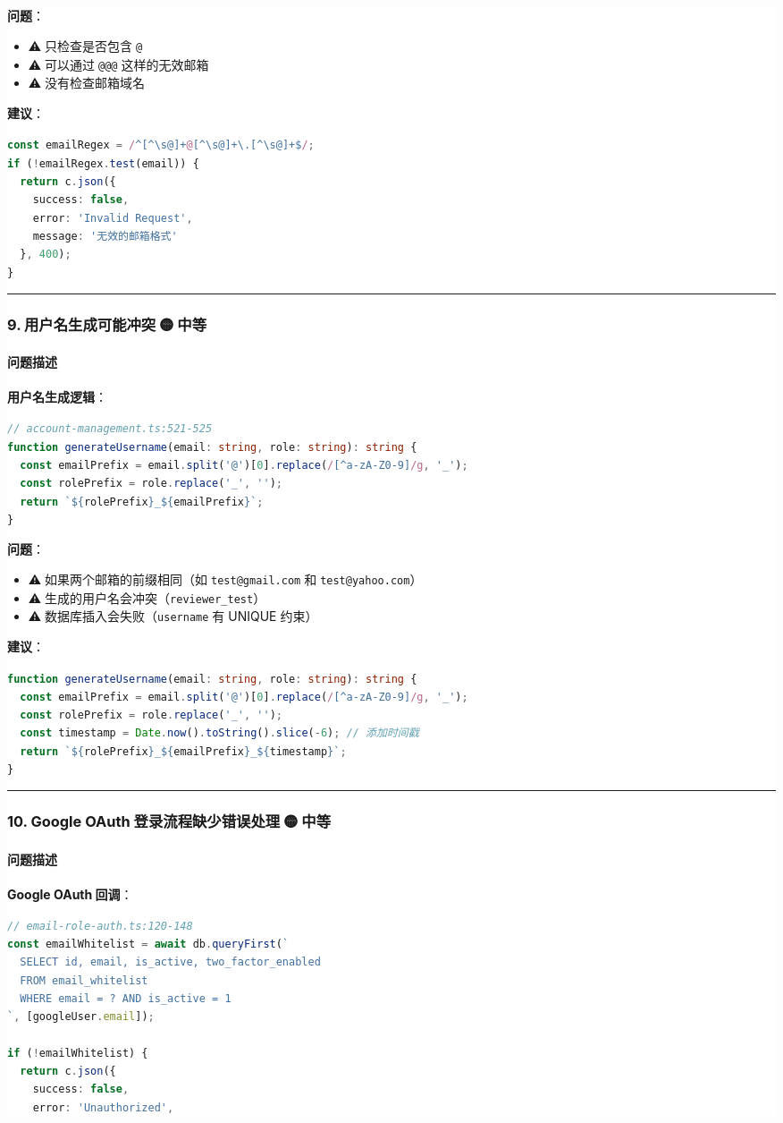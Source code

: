 **问题**：
- ⚠️ 只检查是否包含 `@`
- ⚠️ 可以通过 `@@@` 这样的无效邮箱
- ⚠️ 没有检查邮箱域名

**建议**：
```typescript
const emailRegex = /^[^\s@]+@[^\s@]+\.[^\s@]+$/;
if (!emailRegex.test(email)) {
  return c.json({
    success: false,
    error: 'Invalid Request',
    message: '无效的邮箱格式'
  }, 400);
}
```

---

### 9. 用户名生成可能冲突 🟡 **中等**

#### 问题描述

**用户名生成逻辑**：
```typescript
// account-management.ts:521-525
function generateUsername(email: string, role: string): string {
  const emailPrefix = email.split('@')[0].replace(/[^a-zA-Z0-9]/g, '_');
  const rolePrefix = role.replace('_', '');
  return `${rolePrefix}_${emailPrefix}`;
}
```

**问题**：
- ⚠️ 如果两个邮箱的前缀相同（如 `test@gmail.com` 和 `test@yahoo.com`）
- ⚠️ 生成的用户名会冲突（`reviewer_test`）
- ⚠️ 数据库插入会失败（`username` 有 UNIQUE 约束）

**建议**：
```typescript
function generateUsername(email: string, role: string): string {
  const emailPrefix = email.split('@')[0].replace(/[^a-zA-Z0-9]/g, '_');
  const rolePrefix = role.replace('_', '');
  const timestamp = Date.now().toString().slice(-6); // 添加时间戳
  return `${rolePrefix}_${emailPrefix}_${timestamp}`;
}
```

---

### 10. Google OAuth 登录流程缺少错误处理 🟡 **中等**

#### 问题描述

**Google OAuth 回调**：
```typescript
// email-role-auth.ts:120-148
const emailWhitelist = await db.queryFirst(`
  SELECT id, email, is_active, two_factor_enabled
  FROM email_whitelist
  WHERE email = ? AND is_active = 1
`, [googleUser.email]);

if (!emailWhitelist) {
  return c.json({
    success: false,
    error: 'Unauthorized',
```